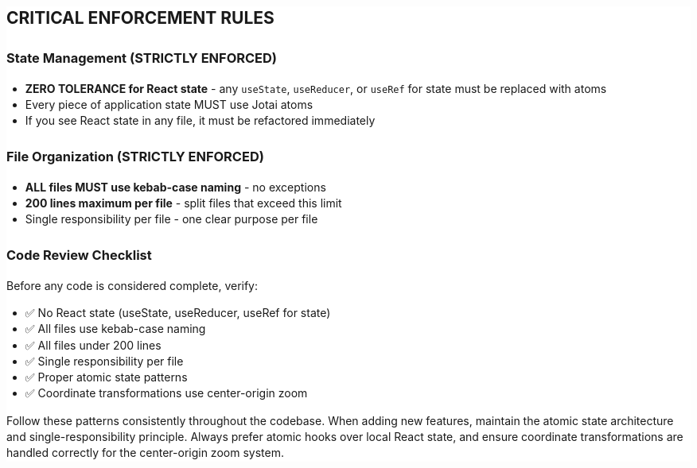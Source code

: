 ## CRITICAL ENFORCEMENT RULES

### State Management (STRICTLY ENFORCED)

- **ZERO TOLERANCE for React state** - any `useState`, `useReducer`, or `useRef` for state must be replaced with atoms
- Every piece of application state MUST use Jotai atoms
- If you see React state in any file, it must be refactored immediately

### File Organization (STRICTLY ENFORCED)

- **ALL files MUST use kebab-case naming** - no exceptions
- **200 lines maximum per file** - split files that exceed this limit
- Single responsibility per file - one clear purpose per file

### Code Review Checklist

Before any code is considered complete, verify:

- ✅ No React state (useState, useReducer, useRef for state)
- ✅ All files use kebab-case naming
- ✅ All files under 200 lines
- ✅ Single responsibility per file
- ✅ Proper atomic state patterns
- ✅ Coordinate transformations use center-origin zoom

Follow these patterns consistently throughout the codebase. When adding new features, maintain the atomic state architecture and single-responsibility principle. Always prefer atomic hooks over local React state, and ensure coordinate transformations are handled correctly for the center-origin zoom system.
